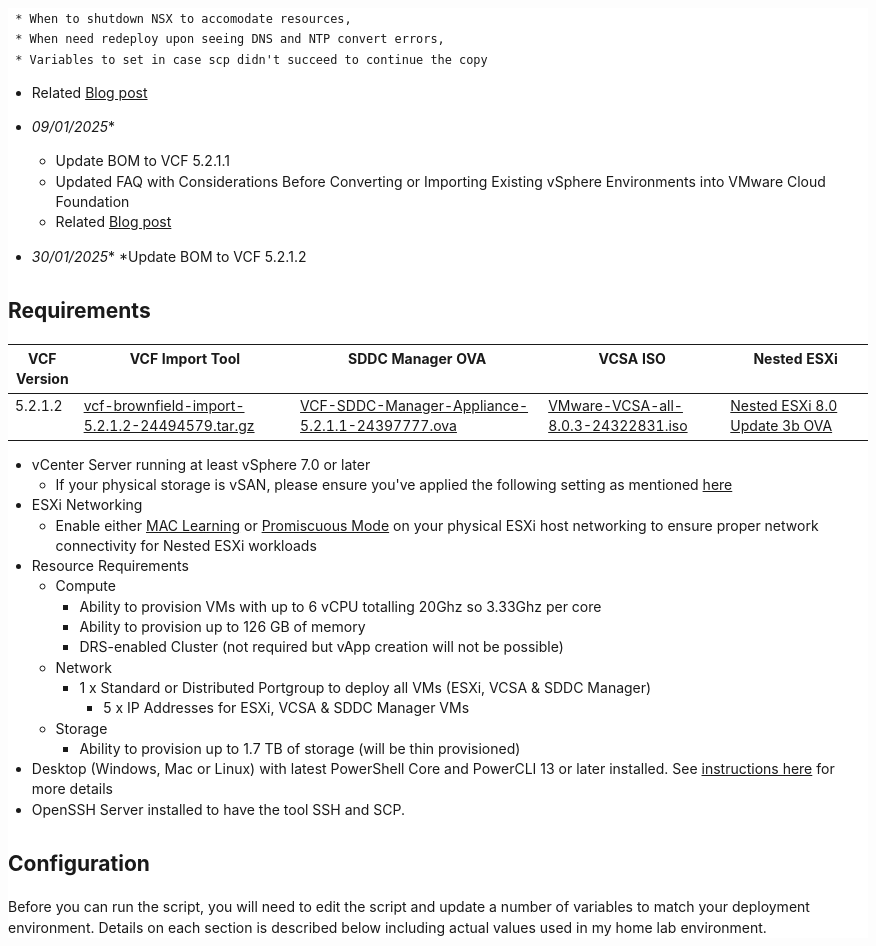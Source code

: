      * When to shutdown NSX to accomodate resources,
     * When need redeploy upon seeing DNS and NTP convert errors, 
     * Variables to set in case scp didn't succeed to continue the copy
  * Related [Blog post](https://strivevirtually.net/post/automated-vmware-cloud-foundation-vcf-5.2.1.1-import-lab-with-nsx-deployment-script/)

* *09/01/2025**
  * Update BOM to VCF 5.2.1.1
  * Updated FAQ with Considerations Before Converting or Importing Existing vSphere Environments into VMware Cloud Foundation
  * Related [Blog post](https://strivevirtually.net/post/automated-vmware-cloud-foundation-vcf-5.2.1.1-import-lab-with-nsx-deployment-script/)
 
* *30/01/2025**
  *Update BOM to VCF 5.2.1.2 


## Requirements

| VCF Version | VCF Import Tool                                                                                                                                                                                                                              | SDDC Manager OVA                                                                                                                                                                                                                         | VCSA ISO                                                                                                                                                                                                    | Nested ESXi                                                       |
|-------------|----------------------------------------------------------------------------------------------------------------------------------------------------------------------------------------------------------------------------------------------|------------------------------------------------------------------------------------------------------------------------------------------------------------------------------------------------------------------------------------------|-------------------------------------------------------------------------------------------------------------------------------------------------------------------------------------------------------------|---------------------------------------------------------------------------|
| 5.2.1.2         | [ vcf-brownfield-import-5.2.1.2-24494579.tar.gz ](https://support.broadcom.com/group/ecx/productfiles?subFamily=VMware%20Cloud%20Foundation&displayGroup=VMware%20Cloud%20Foundation%205.2&release=5.2.1&os=&servicePk=523724&language=EN) | [VCF-SDDC-Manager-Appliance-5.2.1.1-24397777.ova](https://support.broadcom.com/group/ecx/productfiles?subFamily=VMware%20Cloud%20Foundation&displayGroup=VMware%20Cloud%20Foundation%205.2&release=5.2.1&os=&servicePk=523724&language=EN) | [VMware-VCSA-all-8.0.3-24322831.iso](https://support.broadcom.com/web/ecx/solutiondetails?patchId=5574) | [ Nested ESXi 8.0 Update 3b OVA ]( https://community.broadcom.com/flings ) |

* vCenter Server running at least vSphere 7.0 or later
    * If your physical storage is vSAN, please ensure you've applied the following setting as mentioned [here](https://www.williamlam.com/2013/11/how-to-run-nested-esxi-on-top-of-vsan.html)
* ESXi Networking
  * Enable either [MAC Learning](https://williamlam.com/2018/04/native-mac-learning-in-vsphere-6-7-removes-the-need-for-promiscuous-mode-for-nested-esxi.html) or [Promiscuous Mode](https://kb.vmware.com/kb/1004099) on your physical ESXi host networking to ensure proper network connectivity for Nested ESXi workloads
* Resource Requirements
    * Compute
        * Ability to provision VMs with up to 6 vCPU totalling 20Ghz so 3.33Ghz per core
        * Ability to provision up to 126 GB of memory
        * DRS-enabled Cluster (not required but vApp creation will not be possible)
    * Network
        * 1 x Standard or Distributed Portgroup to deploy all VMs (ESXi, VCSA & SDDC Manager)
           * 5 x IP Addresses for ESXi, VCSA & SDDC Manager VMs
    * Storage
        * Ability to provision up to 1.7 TB of storage (will be thin provisioned)
* Desktop (Windows, Mac or Linux) with latest PowerShell Core and PowerCLI 13 or later installed. See [instructions here](https://blogs.vmware.com/PowerCLI/2018/03/installing-powercli-10-0-0-macos.html) for more details
* OpenSSH Server installed to have the tool SSH and SCP.

## Configuration

Before you can run the script, you will need to edit the script and update a number of variables to match your deployment environment. Details on each section is described below including actual values used in my home lab environment.
